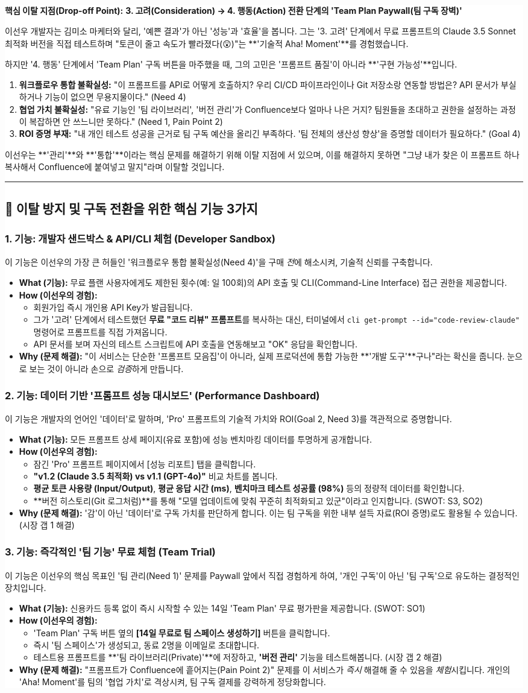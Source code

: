 **핵심 이탈 지점(Drop-off Point):**
**3. 고려(Consideration) → 4. 행동(Action) 전환 단계의 'Team Plan Paywall(팀 구독 장벽)'**

이선우 개발자는 김미소 마케터와 달리, '예쁜 결과'가 아닌 '성능'과 '효율'을 봅니다. 그는 '3. 고려' 단계에서 무료 프롬프트의 Claude 3.5 Sonnet 최적화 버전을 직접 테스트하며 "토큰이 줄고 속도가 빨라졌다(😲)"는 **'기술적 Aha! Moment'**를 경험했습니다.

하지만 '4. 행동' 단계에서 'Team Plan' 구독 버튼을 마주했을 때, 그의 고민은 '프롬프트 품질'이 아니라 **'구현 가능성'**입니다.

1.  **워크플로우 통합 불확실성:** "이 프롬프트를 API로 어떻게 호출하지? 우리 CI/CD 파이프라인이나 Git 저장소랑 연동할 방법은? API 문서가 부실하거나 기능이 없으면 무용지물이다." (Need 4)
2.  **협업 가치 불확실성:** "유료 기능인 '팀 라이브러리', '버전 관리'가 Confluence보다 얼마나 나은 거지? 팀원들을 초대하고 권한을 설정하는 과정이 복잡하면 안 쓰느니만 못하다." (Need 1, Pain Point 2)
3.  **ROI 증명 부재:** "내 개인 테스트 성공을 근거로 팀 구독 예산을 올리긴 부족하다. '팀 전체의 생산성 향상'을 증명할 데이터가 필요하다." (Goal 4)

이선우는 **'관리'**와 **'통합'**이라는 핵심 문제를 해결하기 위해 이탈 지점에 서 있으며, 이를 해결하지 못하면 "그냥 내가 찾은 이 프롬프트 하나 복사해서 Confluence에 붙여넣고 말지"라며 이탈할 것입니다.

---

## 🔑 이탈 방지 및 구독 전환을 위한 핵심 기능 3가지

### 1. 기능: 개발자 샌드박스 & API/CLI 체험 (Developer Sandbox)

이 기능은 이선우의 가장 큰 허들인 '워크플로우 통합 불확실성(Need 4)'을 구매 *전*에 해소시켜, 기술적 신뢰를 구축합니다.

* **What (기능):** 무료 플랜 사용자에게도 제한된 횟수(예: 일 100회)의 API 호출 및 CLI(Command-Line Interface) 접근 권한을 제공합니다.
* **How (이선우의 경험):**
    * 회원가입 즉시 개인용 API Key가 발급됩니다.
    * 그가 '고려' 단계에서 테스트했던 **무료 "코드 리뷰" 프롬프트**를 복사하는 대신, 터미널에서 `cli get-prompt --id="code-review-claude"` 명령어로 프롬프트를 직접 가져옵니다.
    * API 문서를 보며 자신의 테스트 스크립트에 API 호출을 연동해보고 "OK" 응답을 확인합니다.
* **Why (문제 해결):** "이 서비스는 단순한 '프롬프트 모음집'이 아니라, 실제 프로덕션에 통합 가능한 **'개발 도구'**구나"라는 확신을 줍니다. 눈으로 보는 것이 아니라 손으로 *검증*하게 만듭니다.

### 2. 기능: 데이터 기반 '프롬프트 성능 대시보드' (Performance Dashboard)

이 기능은 개발자의 언어인 '데이터'로 말하며, 'Pro' 프롬프트의 기술적 가치와 ROI(Goal 2, Need 3)를 객관적으로 증명합니다.

* **What (기능):** 모든 프롬프트 상세 페이지(유료 포함)에 성능 벤치마킹 데이터를 투명하게 공개합니다.
* **How (이선우의 경험):**
    * 잠긴 'Pro' 프롬프트 페이지에서 [성능 리포트] 탭을 클릭합니다.
    * **"v1.2 (Claude 3.5 최적화) vs v1.1 (GPT-4o)"** 비교 차트를 봅니다.
    * **평균 토큰 사용량 (Input/Output)**, **평균 응답 시간 (ms)**, **벤치마크 테스트 성공률 (98%)** 등의 정량적 데이터를 확인합니다.
    * **버전 히스토리(Git 로그처럼)**를 통해 "모델 업데이트에 맞춰 꾸준히 최적화되고 있군"이라고 인지합니다. (SWOT: S3, SO2)
* **Why (문제 해결):** '감'이 아닌 '데이터'로 구독 가치를 판단하게 합니다. 이는 팀 구독을 위한 내부 설득 자료(ROI 증명)로도 활용될 수 있습니다. (시장 갭 1 해결)

### 3. 기능: 즉각적인 '팀 기능' 무료 체험 (Team Trial)

이 기능은 이선우의 핵심 목표인 '팀 관리(Need 1)' 문제를 Paywall 앞에서 직접 경험하게 하여, '개인 구독'이 아닌 '팀 구독'으로 유도하는 결정적인 장치입니다.

* **What (기능):** 신용카드 등록 없이 즉시 시작할 수 있는 14일 'Team Plan' 무료 평가판을 제공합니다. (SWOT: SO1)
* **How (이선우의 경험):**
    * 'Team Plan' 구독 버튼 옆의 **[14일 무료로 팀 스페이스 생성하기]** 버튼을 클릭합니다.
    * 즉시 '팀 스페이스'가 생성되고, 동료 2명을 이메일로 초대합니다.
    * 테스트용 프롬프트를 **'팀 라이브러리(Private)'**에 저장하고, **'버전 관리'** 기능을 테스트해봅니다. (시장 갭 2 해결)
* **Why (문제 해결):** "프롬프트가 Confluence에 흩어지는(Pain Point 2)" 문제를 이 서비스가 *즉시* 해결해 줄 수 있음을 *체험*시킵니다. 개인의 'Aha! Moment'를 팀의 '협업 가치'로 격상시켜, 팀 구독 결제를 강력하게 정당화합니다.